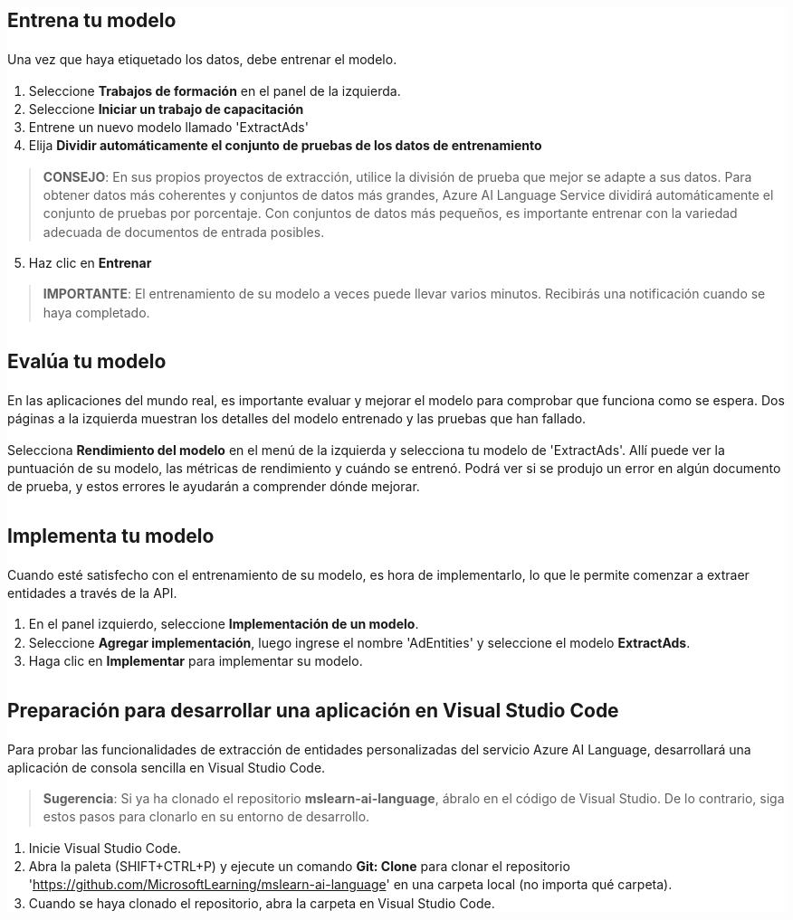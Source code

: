 ## Entrena tu modelo

Una vez que haya etiquetado los datos, debe entrenar el modelo.

1. Seleccione **Trabajos de formación** en el panel de la izquierda.
2. Seleccione **Iniciar un trabajo de capacitación**
3. Entrene un nuevo modelo llamado 'ExtractAds'
4. Elija **Dividir automáticamente el conjunto de pruebas de los datos de entrenamiento**

> **CONSEJO**: En sus propios proyectos de extracción, utilice la división de prueba que mejor se adapte a sus datos. Para obtener datos más coherentes y conjuntos de datos más grandes, Azure AI Language Service dividirá automáticamente el conjunto de pruebas por porcentaje. Con conjuntos de datos más pequeños, es importante entrenar con la variedad adecuada de documentos de entrada posibles.

5. Haz clic en **Entrenar**

> **IMPORTANTE**: El entrenamiento de su modelo a veces puede llevar varios minutos. Recibirás una notificación cuando se haya completado.

## Evalúa tu modelo

En las aplicaciones del mundo real, es importante evaluar y mejorar el modelo para comprobar que funciona como se espera. Dos páginas a la izquierda muestran los detalles del modelo entrenado y las pruebas que han fallado.

Selecciona **Rendimiento del modelo** en el menú de la izquierda y selecciona tu  modelo de 'ExtractAds'. Allí puede ver la puntuación de su modelo, las métricas de rendimiento y cuándo se entrenó. Podrá ver si se produjo un error en algún documento de prueba, y estos errores le ayudarán a comprender dónde mejorar.

## Implementa tu modelo

Cuando esté satisfecho con el entrenamiento de su modelo, es hora de implementarlo, lo que le permite comenzar a extraer entidades a través de la API.

1. En el panel izquierdo, seleccione **Implementación de un modelo**.
2. Seleccione **Agregar implementación**, luego ingrese el nombre 'AdEntities' y seleccione el  modelo **ExtractAds**.
3. Haga clic en **Implementar** para implementar su modelo.

## Preparación para desarrollar una aplicación en Visual Studio Code

Para probar las funcionalidades de extracción de entidades personalizadas del servicio Azure AI Language, desarrollará una aplicación de consola sencilla en Visual Studio Code.

> **Sugerencia**: Si ya ha clonado el  repositorio **mslearn-ai-language**, ábralo en el código de Visual Studio. De lo contrario, siga estos pasos para clonarlo en su entorno de desarrollo.

1. Inicie Visual Studio Code.
2. Abra la paleta (SHIFT+CTRL+P) y ejecute un  comando **Git: Clone** para clonar el  repositorio 'https://github.com/MicrosoftLearning/mslearn-ai-language' en una carpeta local (no importa qué carpeta).
3. Cuando se haya clonado el repositorio, abra la carpeta en Visual Studio Code.
